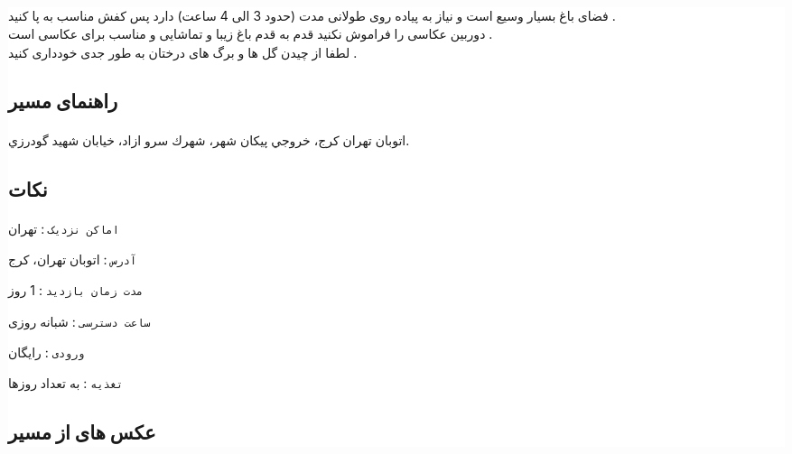 فضای باغ بسیار وسیع است و نیاز به پیاده روی طولانی مدت (حدود 3 الی 4 ساعت) دارد پس کفش مناسب به پا کنید .  
دوربین عکاسی را فراموش نکنید قدم به قدم باغ زیبا و تماشایی و مناسب برای عکاسی است .  
لطفا از چیدن گل ها و برگ های درختان به طور جدی خودداری کنید .  

## راهنمای مسیر
اتوبان تهران كرج، خروجي پيكان شهر، شهرك سرو ازاد، خيابان شهيد گودرزي.  

## نکات

`اماکن نزدیک` : تهران  

`آدرس` : اتوبان تهران، کرج  

`مدت زمان بازدید` : 1 روز   

`ساعت دسترسی` : شبانه روزی  

`ورودی` : رایگان  

`تغذیه` : به تعداد روزها

## عکس های از مسیر

<p align="center">